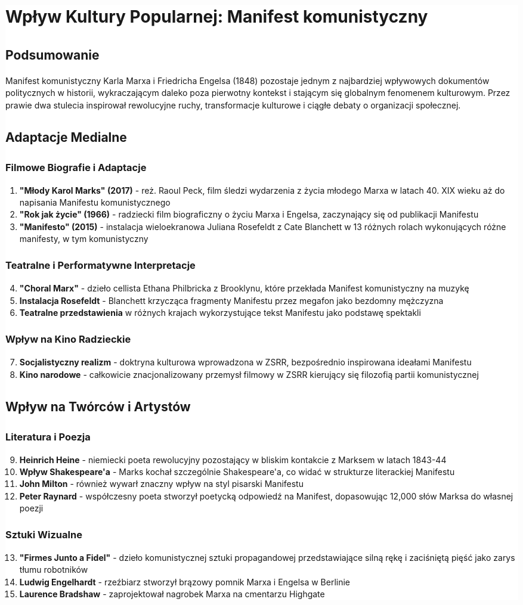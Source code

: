 # Wpływ Kultury Popularnej: Manifest komunistyczny

## Podsumowanie
Manifest komunistyczny Karla Marxa i Friedricha Engelsa (1848) pozostaje jednym z najbardziej wpływowych dokumentów politycznych w historii, wykraczającym daleko poza pierwotny kontekst i stającym się globalnym fenomenem kulturowym. Przez prawie dwa stulecia inspirował rewolucyjne ruchy, transformacje kulturowe i ciągłe debaty o organizacji społecznej.

## Adaptacje Medialne

### Filmowe Biografie i Adaptacje
1. **"Młody Karol Marks" (2017)** - reż. Raoul Peck, film śledzi wydarzenia z życia młodego Marxa w latach 40. XIX wieku aż do napisania Manifestu komunistycznego
2. **"Rok jak życie" (1966)** - radziecki film biograficzny o życiu Marxa i Engelsa, zaczynający się od publikacji Manifestu
3. **"Manifesto" (2015)** - instalacja wieloekranowa Juliana Rosefeldt z Cate Blanchett w 13 różnych rolach wykonujących różne manifesty, w tym komunistyczny

### Teatralne i Performatywne Interpretacje
4. **"Choral Marx"** - dzieło cellista Ethana Philbricka z Brooklynu, które przekłada Manifest komunistyczny na muzykę
5. **Instalacja Rosefeldt** - Blanchett krzycząca fragmenty Manifestu przez megafon jako bezdomny mężczyzna
6. **Teatralne przedstawienia** w różnych krajach wykorzystujące tekst Manifestu jako podstawę spektakli

### Wpływ na Kino Radzieckie
7. **Socjalistyczny realizm** - doktryna kulturowa wprowadzona w ZSRR, bezpośrednio inspirowana ideałami Manifestu
8. **Kino narodowe** - całkowicie znacjonalizowany przemysł filmowy w ZSRR kierujący się filozofią partii komunistycznej

## Wpływ na Twórców i Artystów

### Literatura i Poezja
9. **Heinrich Heine** - niemiecki poeta rewolucyjny pozostający w bliskim kontakcie z Marksem w latach 1843-44
10. **Wpływ Shakespeare'a** - Marks kochał szczególnie Shakespeare'a, co widać w strukturze literackiej Manifestu
11. **John Milton** - również wywarł znaczny wpływ na styl pisarski Manifestu
12. **Peter Raynard** - współczesny poeta stworzył poetycką odpowiedź na Manifest, dopasowując 12,000 słów Marksa do własnej poezji

### Sztuki Wizualne
13. **"Firmes Junto a Fidel"** - dzieło komunistycznej sztuki propagandowej przedstawiające silną rękę i zaciśniętą pięść jako zarys tłumu robotników
14. **Ludwig Engelhardt** - rzeźbiarz stworzył brązowy pomnik Marxa i Engelsa w Berlinie
15. **Laurence Bradshaw** - zaprojektował nagrobek Marxa na cmentarzu Highgate
